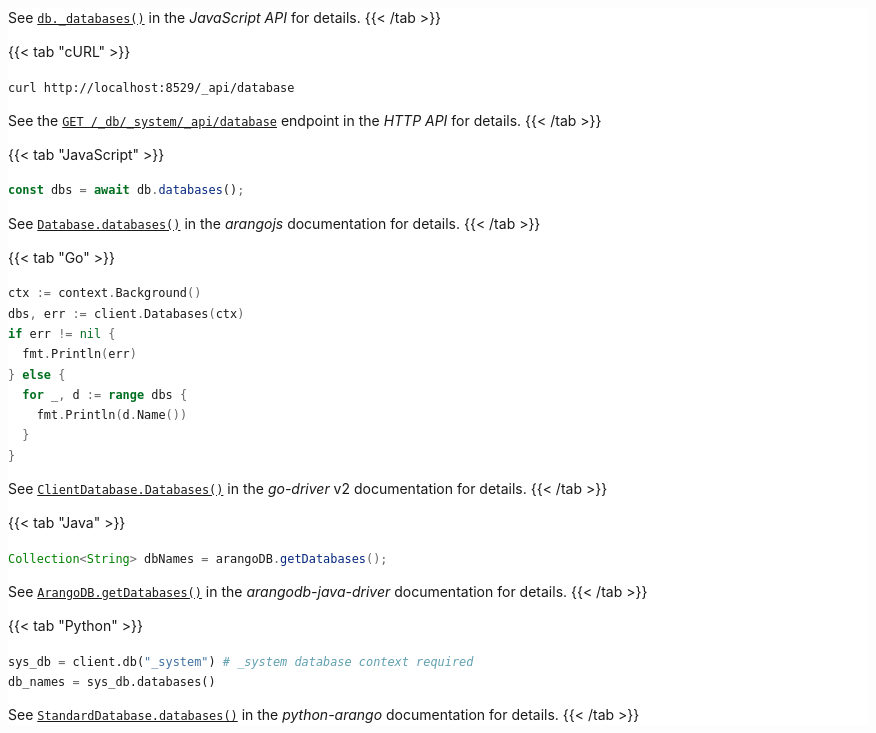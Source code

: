 See [`db._databases()`](../../develop/javascript-api/@arangodb/db-object.md#db_databases)
in the _JavaScript API_ for details.
{{< /tab >}}

{{< tab "cURL" >}}
```sh
curl http://localhost:8529/_api/database
```

See the [`GET /_db/_system/_api/database`](../../develop/http-api/databases.md#list-all-databases)
endpoint in the _HTTP API_ for details.
{{< /tab >}}

{{< tab "JavaScript" >}}
```js
const dbs = await db.databases();
```

See [`Database.databases()`](https://arangodb.github.io/arangojs/latest/classes/databases.Database.html#databases)
in the _arangojs_ documentation for details.
{{< /tab >}}

{{< tab "Go" >}}
```go
ctx := context.Background()
dbs, err := client.Databases(ctx)
if err != nil {
  fmt.Println(err)
} else {
  for _, d := range dbs {
    fmt.Println(d.Name())
  }
}
```

See [`ClientDatabase.Databases()`](https://pkg.go.dev/github.com/arangodb/go-driver/v2/arangodb#ClientDatabase)
in the _go-driver_ v2 documentation for details.
{{< /tab >}}

{{< tab "Java" >}}
```java
Collection<String> dbNames = arangoDB.getDatabases();
```

See [`ArangoDB.getDatabases()`](https://www.javadoc.io/doc/com.arangodb/arangodb-java-driver/latest/com/arangodb/ArangoDB.html#getDatabases%28%29)
in the _arangodb-java-driver_ documentation for details.
{{< /tab >}}

{{< tab "Python" >}}
```py
sys_db = client.db("_system") # _system database context required
db_names = sys_db.databases()
```

See [`StandardDatabase.databases()`](https://docs.python-arango.com/en/main/specs.html#arango.database.StandardDatabase.databases)
in the _python-arango_ documentation for details.
{{< /tab >}}

